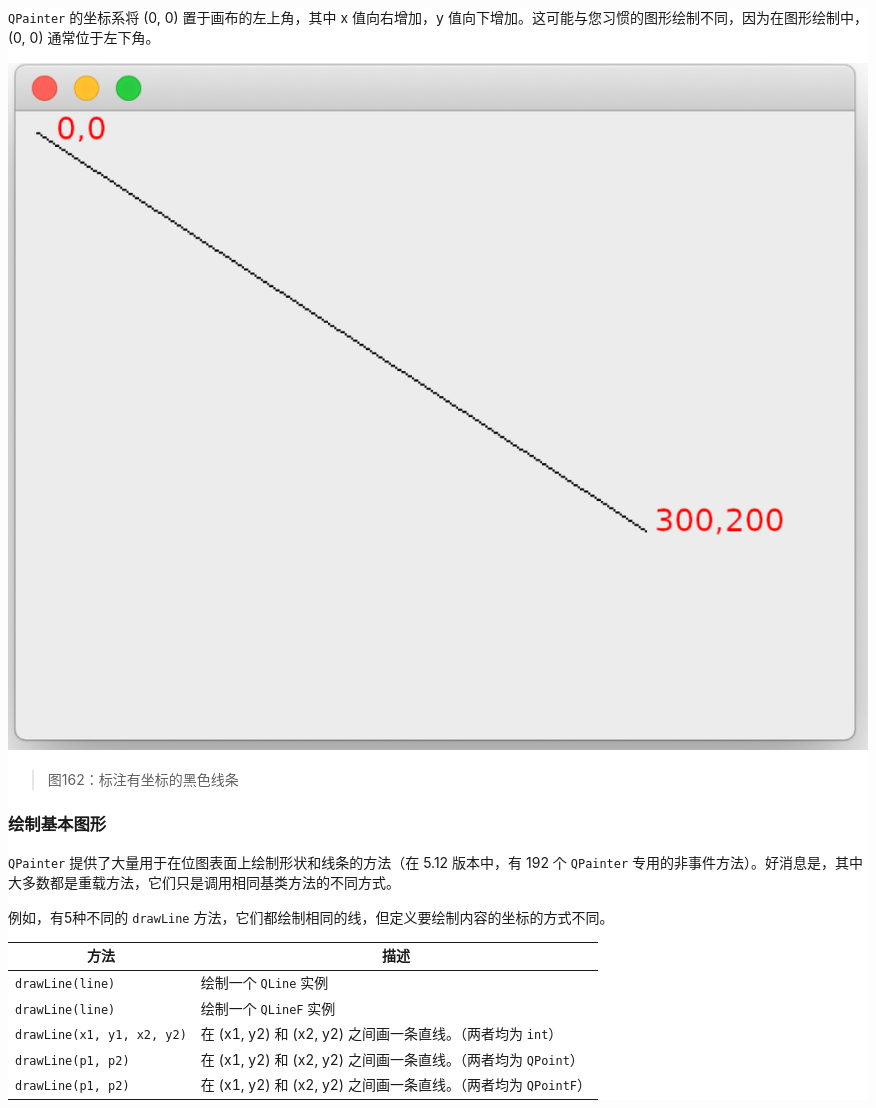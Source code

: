 `QPainter` 的坐标系将 (0, 0) 置于画布的左上角，其中 x 值向右增加，y 值向下增加。这可能与您习惯的图形绘制不同，因为在图形绘制中，(0, 0) 通常位于左下角。

![Figure162](Figure162.png)

> 图162：标注有坐标的黑色线条

### 绘制基本图形

`QPainter` 提供了大量用于在位图表面上绘制形状和线条的方法（在 5.12 版本中，有 192 个 `QPainter` 专用的非事件方法）。好消息是，其中大多数都是重载方法，它们只是调用相同基类方法的不同方式。

例如，有5种不同的 `drawLine` 方法，它们都绘制相同的线，但定义要绘制内容的坐标的方式不同。

| 方法                       | 描述                                                         |
| -------------------------- | ------------------------------------------------------------ |
| `drawLine(line)`           | 绘制一个 `QLine` 实例                                        |
| `drawLine(line)`           | 绘制一个 `QLineF` 实例                                       |
| `drawLine(x1, y1, x2, y2)` | 在 (x1, y2) 和 (x2, y2) 之间画一条直线。（两者均为 `int`）   |
| `drawLine(p1, p2)`         | 在 (x1, y2) 和 (x2, y2) 之间画一条直线。（两者均为 `QPoint`） |
| `drawLine(p1, p2)`         | 在 (x1, y2) 和 (x2, y2) 之间画一条直线。（两者均为 `QPointF`） |
